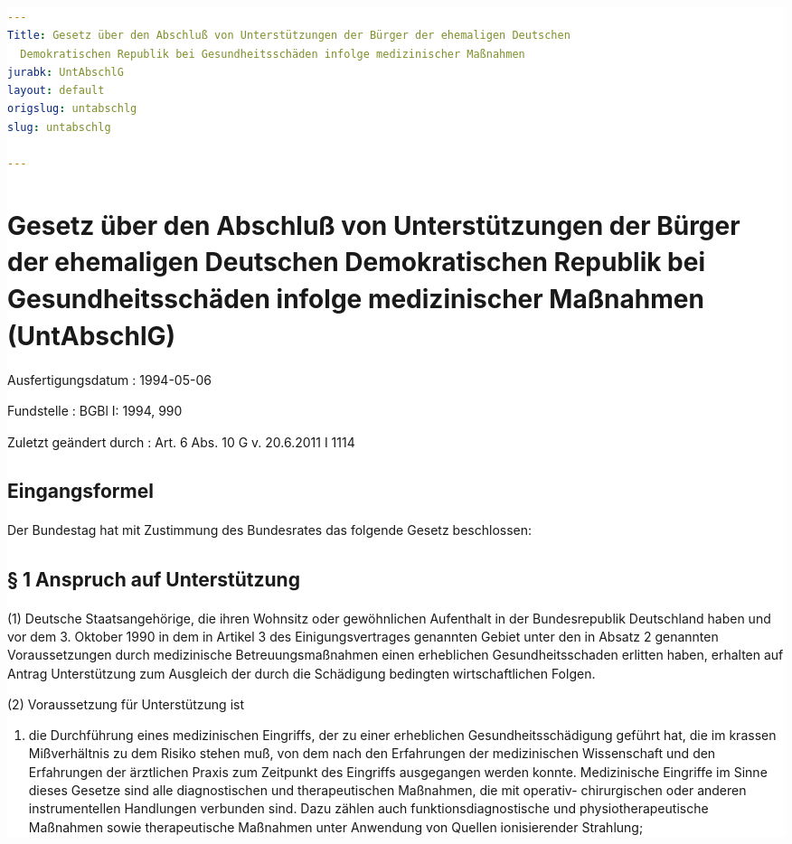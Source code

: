 ```yaml
---
Title: Gesetz über den Abschluß von Unterstützungen der Bürger der ehemaligen Deutschen
  Demokratischen Republik bei Gesundheitsschäden infolge medizinischer Maßnahmen
jurabk: UntAbschlG
layout: default
origslug: untabschlg
slug: untabschlg

---
```


# Gesetz über den Abschluß von Unterstützungen der Bürger der ehemaligen Deutschen Demokratischen Republik bei Gesundheitsschäden infolge medizinischer Maßnahmen (UntAbschlG)

Ausfertigungsdatum
:   1994-05-06

Fundstelle
:   BGBl I: 1994, 990

Zuletzt geändert durch
:   Art. 6 Abs. 10 G v. 20.6.2011 I 1114


## Eingangsformel

Der Bundestag hat mit Zustimmung des Bundesrates das folgende Gesetz
beschlossen:


## § 1 Anspruch auf Unterstützung

(1) Deutsche Staatsangehörige, die ihren Wohnsitz oder gewöhnlichen
Aufenthalt in der Bundesrepublik Deutschland haben und vor dem 3.
Oktober 1990 in dem in Artikel 3 des Einigungsvertrages genannten
Gebiet unter den in Absatz 2 genannten Voraussetzungen durch
medizinische Betreuungsmaßnahmen einen erheblichen Gesundheitsschaden
erlitten haben, erhalten auf Antrag Unterstützung zum Ausgleich der
durch die Schädigung bedingten wirtschaftlichen Folgen.

(2) Voraussetzung für Unterstützung ist

1.  die Durchführung eines medizinischen Eingriffs, der zu einer
    erheblichen Gesundheitsschädigung geführt hat, die im krassen
    Mißverhältnis zu dem Risiko stehen muß, von dem nach den Erfahrungen
    der medizinischen Wissenschaft und den Erfahrungen der ärztlichen
    Praxis zum Zeitpunkt des Eingriffs ausgegangen werden konnte.
    Medizinische Eingriffe im Sinne dieses Gesetze sind alle
    diagnostischen und therapeutischen Maßnahmen, die mit operativ-
    chirurgischen oder anderen instrumentellen Handlungen verbunden sind.
    Dazu zählen auch funktionsdiagnostische und physiotherapeutische
    Maßnahmen sowie therapeutische Maßnahmen unter Anwendung von Quellen
    ionisierender Strahlung;

